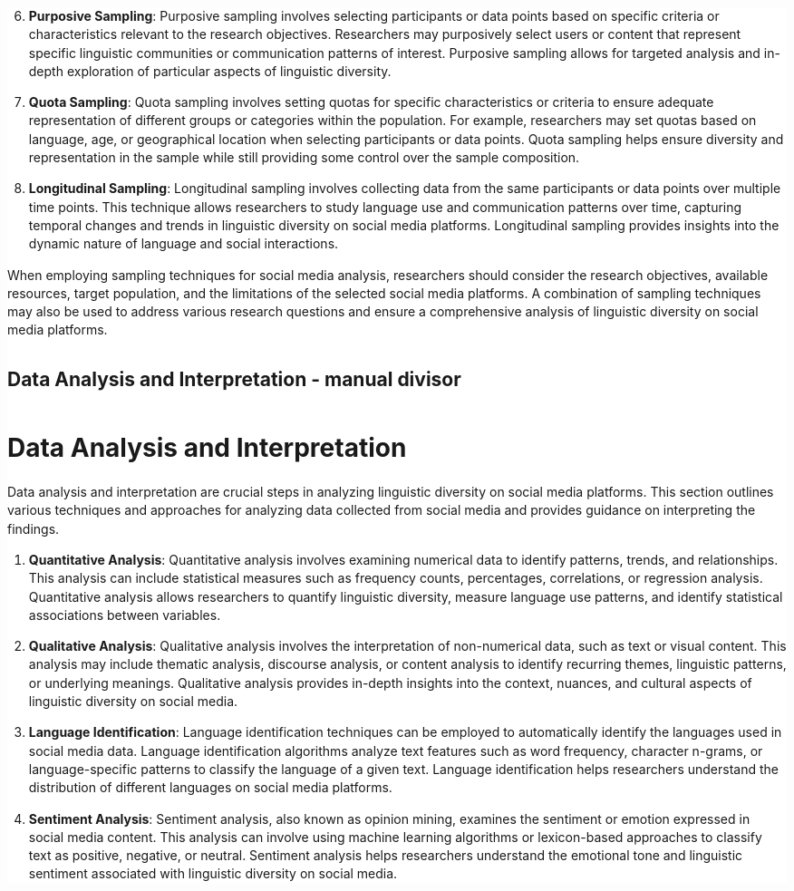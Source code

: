 6. **Purposive Sampling**: Purposive sampling involves selecting participants or data points based on specific criteria or characteristics relevant to the research objectives. Researchers may purposively select users or content that represent specific linguistic communities or communication patterns of interest. Purposive sampling allows for targeted analysis and in-depth exploration of particular aspects of linguistic diversity.

7. **Quota Sampling**: Quota sampling involves setting quotas for specific characteristics or criteria to ensure adequate representation of different groups or categories within the population. For example, researchers may set quotas based on language, age, or geographical location when selecting participants or data points. Quota sampling helps ensure diversity and representation in the sample while still providing some control over the sample composition.

8. **Longitudinal Sampling**: Longitudinal sampling involves collecting data from the same participants or data points over multiple time points. This technique allows researchers to study language use and communication patterns over time, capturing temporal changes and trends in linguistic diversity on social media platforms. Longitudinal sampling provides insights into the dynamic nature of language and social interactions.

When employing sampling techniques for social media analysis, researchers should consider the research objectives, available resources, target population, and the limitations of the selected social media platforms. A combination of sampling techniques may also be used to address various research questions and ensure a comprehensive analysis of linguistic diversity on social media platforms.

## Data Analysis and Interpretation - manual divisor

# Data Analysis and Interpretation

Data analysis and interpretation are crucial steps in analyzing linguistic diversity on social media platforms. This section outlines various techniques and approaches for analyzing data collected from social media and provides guidance on interpreting the findings.

1. **Quantitative Analysis**: Quantitative analysis involves examining numerical data to identify patterns, trends, and relationships. This analysis can include statistical measures such as frequency counts, percentages, correlations, or regression analysis. Quantitative analysis allows researchers to quantify linguistic diversity, measure language use patterns, and identify statistical associations between variables.

2. **Qualitative Analysis**: Qualitative analysis involves the interpretation of non-numerical data, such as text or visual content. This analysis may include thematic analysis, discourse analysis, or content analysis to identify recurring themes, linguistic patterns, or underlying meanings. Qualitative analysis provides in-depth insights into the context, nuances, and cultural aspects of linguistic diversity on social media.

3. **Language Identification**: Language identification techniques can be employed to automatically identify the languages used in social media data. Language identification algorithms analyze text features such as word frequency, character n-grams, or language-specific patterns to classify the language of a given text. Language identification helps researchers understand the distribution of different languages on social media platforms.

4. **Sentiment Analysis**: Sentiment analysis, also known as opinion mining, examines the sentiment or emotion expressed in social media content. This analysis can involve using machine learning algorithms or lexicon-based approaches to classify text as positive, negative, or neutral. Sentiment analysis helps researchers understand the emotional tone and linguistic sentiment associated with linguistic diversity on social media.
